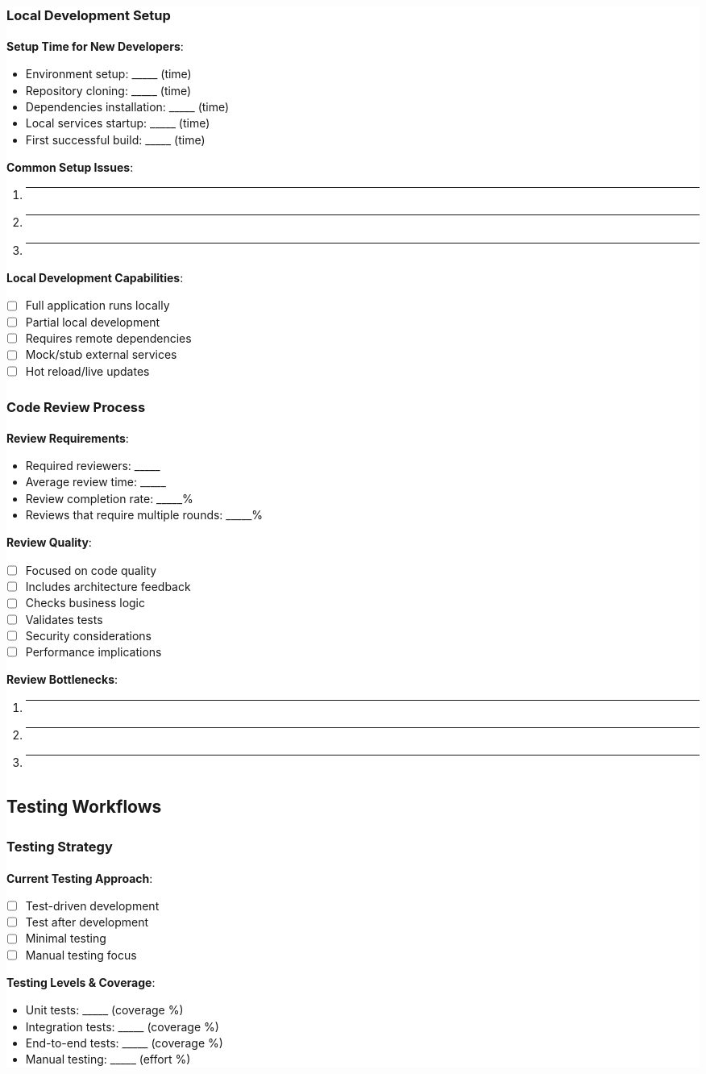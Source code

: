 ### Local Development Setup
**Setup Time for New Developers**:
- Environment setup: _____ (time)
- Repository cloning: _____ (time)
- Dependencies installation: _____ (time)
- Local services startup: _____ (time)
- First successful build: _____ (time)

**Common Setup Issues**:
1. _____
2. _____
3. _____

**Local Development Capabilities**:
- [ ] Full application runs locally
- [ ] Partial local development
- [ ] Requires remote dependencies
- [ ] Mock/stub external services
- [ ] Hot reload/live updates

### Code Review Process
**Review Requirements**:
- Required reviewers: _____
- Average review time: _____
- Review completion rate: _____%
- Reviews that require multiple rounds: _____%

**Review Quality**:
- [ ] Focused on code quality
- [ ] Includes architecture feedback
- [ ] Checks business logic
- [ ] Validates tests
- [ ] Security considerations
- [ ] Performance implications

**Review Bottlenecks**:
1. _____
2. _____
3. _____

## Testing Workflows

### Testing Strategy
**Current Testing Approach**:
- [ ] Test-driven development
- [ ] Test after development
- [ ] Minimal testing
- [ ] Manual testing focus

**Testing Levels & Coverage**:
- Unit tests: _____ (coverage %)
- Integration tests: _____ (coverage %)
- End-to-end tests: _____ (coverage %)
- Manual testing: _____ (effort %)
